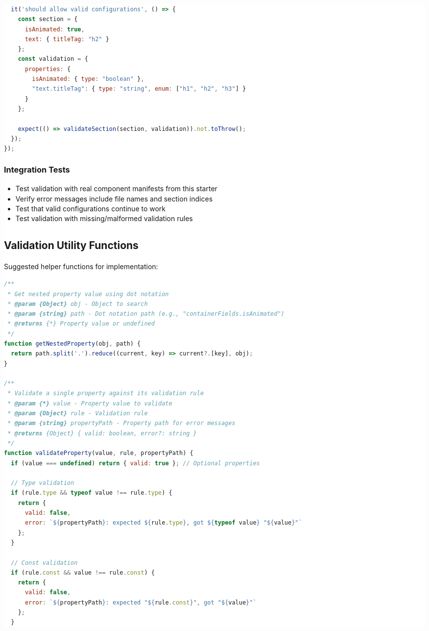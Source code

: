 ```javascript
  it('should allow valid configurations', () => {
    const section = { 
      isAnimated: true,
      text: { titleTag: "h2" }
    };
    const validation = {
      properties: {
        isAnimated: { type: "boolean" },
        "text.titleTag": { type: "string", enum: ["h1", "h2", "h3"] }
      }
    };
    
    expect(() => validateSection(section, validation)).not.toThrow();
  });
});
```

### Integration Tests
- Test validation with real component manifests from this starter
- Verify error messages include file names and section indices
- Test that valid configurations continue to work
- Test validation with missing/malformed validation rules

## Validation Utility Functions

Suggested helper functions for implementation:

```javascript
/**
 * Get nested property value using dot notation
 * @param {Object} obj - Object to search
 * @param {string} path - Dot notation path (e.g., "containerFields.isAnimated")
 * @returns {*} Property value or undefined
 */
function getNestedProperty(obj, path) {
  return path.split('.').reduce((current, key) => current?.[key], obj);
}

/**
 * Validate a single property against its validation rule
 * @param {*} value - Property value to validate
 * @param {Object} rule - Validation rule
 * @param {string} propertyPath - Property path for error messages
 * @returns {Object} { valid: boolean, error?: string }
 */
function validateProperty(value, rule, propertyPath) {
  if (value === undefined) return { valid: true }; // Optional properties
  
  // Type validation
  if (rule.type && typeof value !== rule.type) {
    return {
      valid: false,
      error: `${propertyPath}: expected ${rule.type}, got ${typeof value} "${value}"`
    };
  }
  
  // Const validation
  if (rule.const && value !== rule.const) {
    return {
      valid: false,
      error: `${propertyPath}: expected "${rule.const}", got "${value}"`
    };
  }
```